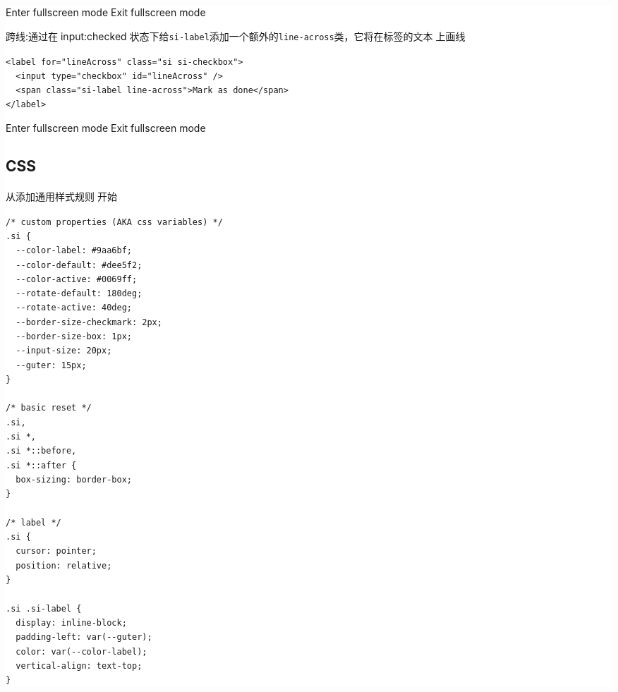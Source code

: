Enter fullscreen mode Exit fullscreen mode

跨线:通过在 input:checked 状态下给`si-label`添加一个额外的`line-across`类，它将在标签的文本
上画线

```
<label for="lineAcross" class="si si-checkbox">
  <input type="checkbox" id="lineAcross" />
  <span class="si-label line-across">Mark as done</span>
</label> 
```

Enter fullscreen mode Exit fullscreen mode

## CSS

从添加通用样式规则
开始

```
/* custom properties (AKA css variables) */
.si {
  --color-label: #9aa6bf;
  --color-default: #dee5f2;
  --color-active: #0069ff;
  --rotate-default: 180deg;
  --rotate-active: 40deg;
  --border-size-checkmark: 2px;
  --border-size-box: 1px;
  --input-size: 20px;
  --guter: 15px;
}

/* basic reset */
.si,
.si *,
.si *::before,
.si *::after {
  box-sizing: border-box;
}

/* label */
.si {
  cursor: pointer;
  position: relative;
}

.si .si-label {
  display: inline-block;
  padding-left: var(--guter);
  color: var(--color-label);
  vertical-align: text-top;
} 
```

